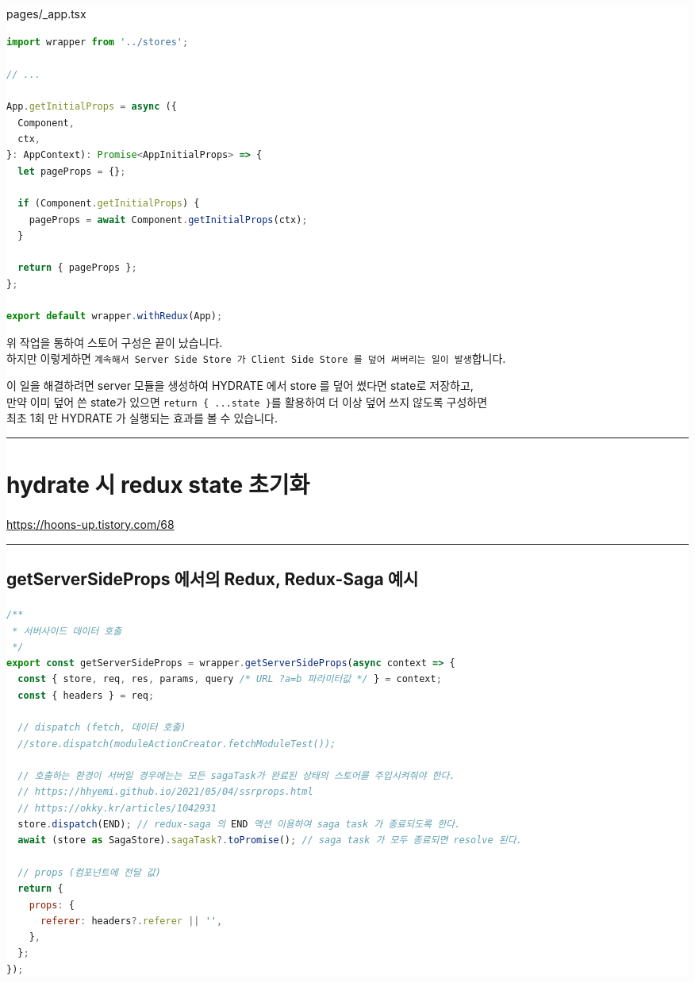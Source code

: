 pages/\_app.tsx

```javascript
import wrapper from '../stores';

// ...

App.getInitialProps = async ({
  Component,
  ctx,
}: AppContext): Promise<AppInitialProps> => {
  let pageProps = {};

  if (Component.getInitialProps) {
    pageProps = await Component.getInitialProps(ctx);
  }

  return { pageProps };
};

export default wrapper.withRedux(App);
```

위 작업을 통하여 스토어 구성은 끝이 났습니다.  
하지만 이렇게하면 `계속해서 Server Side Store 가 Client Side Store 를 덮어 써버리는 일이 발생`합니다.

이 일을 해결하려면 server 모듈을 생성하여 HYDRATE 에서 store 를 덮어 썼다면 state로 저장하고,  
만약 이미 덮어 쓴 state가 있으면 `return { ...state }`를 활용하여 더 이상 덮어 쓰지 않도록 구성하면  
최초 1회 만 HYDRATE 가 실행되는 효과를 볼 수 있습니다.

---

# hydrate 시 redux state 초기화

https://hoons-up.tistory.com/68

---

## getServerSideProps 에서의 Redux, Redux-Saga 예시

```javascript
/**
 * 서버사이드 데이터 호출
 */
export const getServerSideProps = wrapper.getServerSideProps(async context => {
  const { store, req, res, params, query /* URL ?a=b 파라미터값 */ } = context;
  const { headers } = req;

  // dispatch (fetch, 데이터 호출)
  //store.dispatch(moduleActionCreator.fetchModuleTest());

  // 호출하는 환경이 서버일 경우에는는 모든 sagaTask가 완료된 상태의 스토어를 주입시켜줘야 한다.
  // https://hhyemi.github.io/2021/05/04/ssrprops.html
  // https://okky.kr/articles/1042931
  store.dispatch(END); // redux-saga 의 END 액션 이용하여 saga task 가 종료되도록 한다.
  await (store as SagaStore).sagaTask?.toPromise(); // saga task 가 모두 종료되면 resolve 된다.

  // props (컴포넌트에 전달 값)
  return {
    props: {
      referer: headers?.referer || '',
    },
  };
});
```
